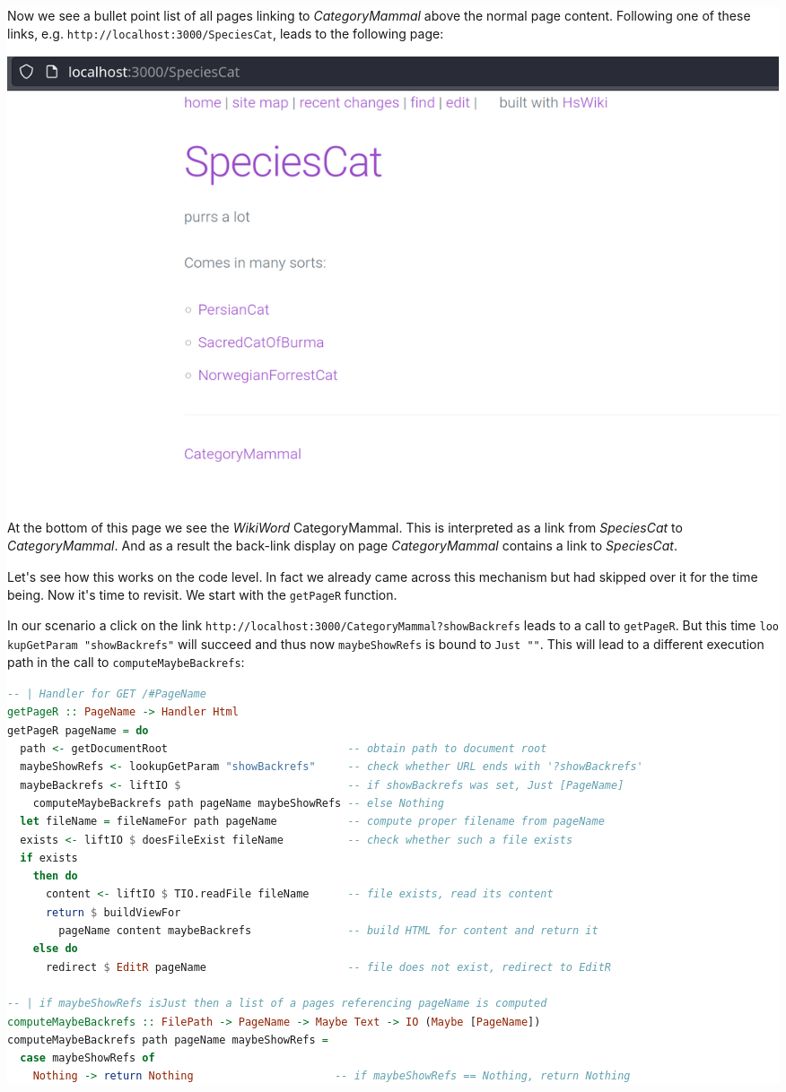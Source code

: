 Now we see a bullet point list of all pages linking to *CategoryMammal* above the normal page content. Following one of these links, e.g. `http://localhost:3000/SpeciesCat`, leads to the following page:

![a wiki page referencing to the category page](../img/SpeciesCat.png)

At the bottom of this page we see the *WikiWord* CategoryMammal. This is interpreted as a link from *SpeciesCat* to *CategoryMammal*. And as a result the back-link display on page *CategoryMammal* contains a link to *SpeciesCat*.

Let's see how this works on the code level. In fact we already came across this mechanism but had skipped over it for the time being. Now it's time to revisit. We start with the `getPageR` function.

In our scenario a click on the link `http://localhost:3000/CategoryMammal?showBackrefs` leads to a call to `getPageR`. But this time `lookupGetParam "showBackrefs"` will succeed and thus now `maybeShowRefs` is bound to `Just ""`. This will lead to a different execution path in the call to `computeMaybeBackrefs`:

```haskell
-- | Handler for GET /#PageName
getPageR :: PageName -> Handler Html
getPageR pageName = do
  path <- getDocumentRoot                            -- obtain path to document root 
  maybeShowRefs <- lookupGetParam "showBackrefs"     -- check whether URL ends with '?showBackrefs'
  maybeBackrefs <- liftIO $                          -- if showBackrefs was set, Just [PageName] 
    computeMaybeBackrefs path pageName maybeShowRefs -- else Nothing
  let fileName = fileNameFor path pageName           -- compute proper filename from pageName
  exists <- liftIO $ doesFileExist fileName          -- check whether such a file exists
  if exists
    then do                                                                  
      content <- liftIO $ TIO.readFile fileName      -- file exists, read its content
      return $ buildViewFor 
        pageName content maybeBackrefs               -- build HTML for content and return it
    else do
      redirect $ EditR pageName                      -- file does not exist, redirect to EditR

-- | if maybeShowRefs isJust then a list of a pages referencing pageName is computed
computeMaybeBackrefs :: FilePath -> PageName -> Maybe Text -> IO (Maybe [PageName])
computeMaybeBackrefs path pageName maybeShowRefs =
  case maybeShowRefs of
    Nothing -> return Nothing                      -- if maybeShowRefs == Nothing, return Nothing
```